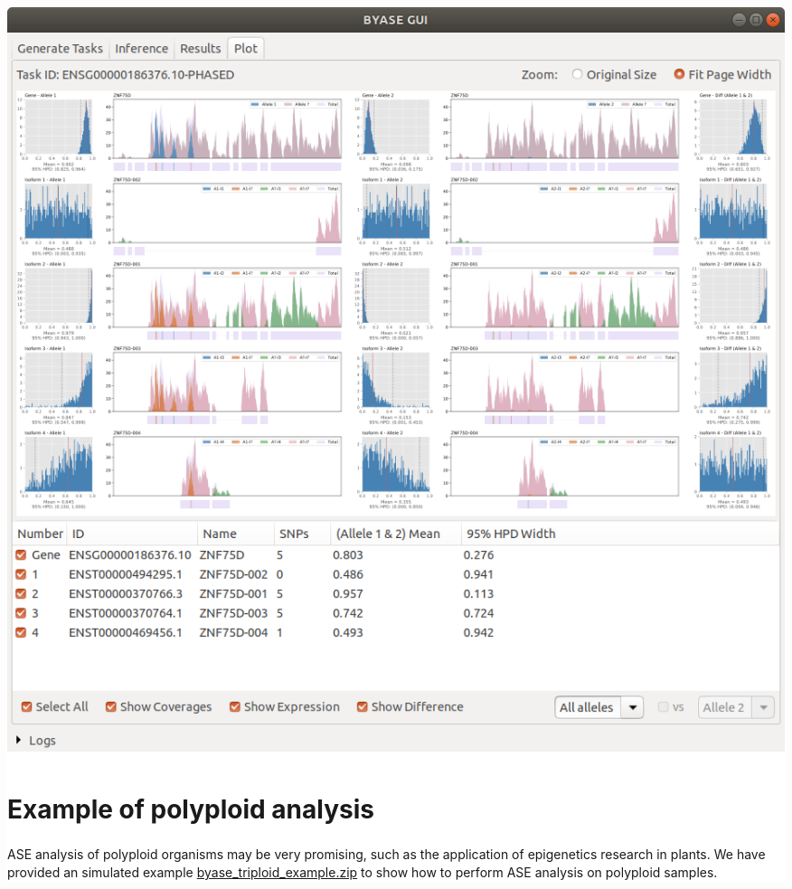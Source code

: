 ![Plots](imgs/plots.png)


# Example of polyploid analysis

ASE analysis of polyploid organisms may be very promising, such as the application of epigenetics research in plants. We have provided an simulated example [byase_triploid_example.zip](https://github.com/ncjllld/byase/raw/master/byase_triploid_example.zip) to show how to perform ASE analysis on polyploid samples.
